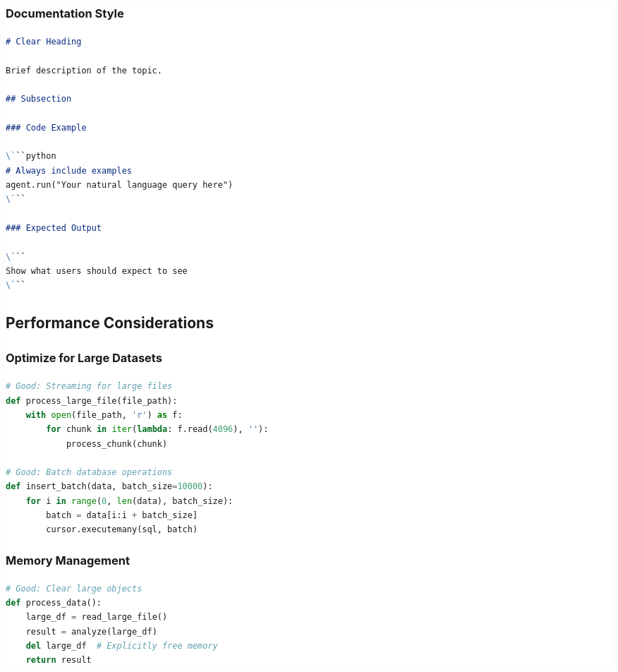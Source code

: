 ### Documentation Style

```markdown
# Clear Heading

Brief description of the topic.

## Subsection

### Code Example

\```python
# Always include examples
agent.run("Your natural language query here")
\```

### Expected Output

\```
Show what users should expect to see
\```
```

## Performance Considerations

### Optimize for Large Datasets

```python
# Good: Streaming for large files
def process_large_file(file_path):
    with open(file_path, 'r') as f:
        for chunk in iter(lambda: f.read(4096), ''):
            process_chunk(chunk)

# Good: Batch database operations
def insert_batch(data, batch_size=10000):
    for i in range(0, len(data), batch_size):
        batch = data[i:i + batch_size]
        cursor.executemany(sql, batch)
```

### Memory Management

```python
# Good: Clear large objects
def process_data():
    large_df = read_large_file()
    result = analyze(large_df)
    del large_df  # Explicitly free memory
    return result
```

